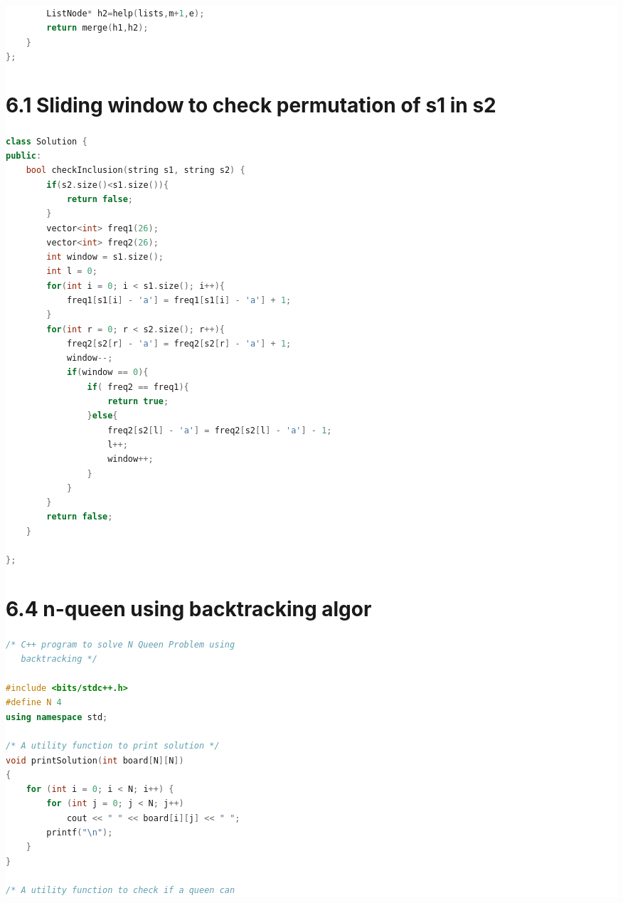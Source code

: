 ```cpp
        ListNode* h2=help(lists,m+1,e);
        return merge(h1,h2);
    }
};
```

# 6.1 Sliding window to check permutation of s1 in s2

```cpp
class Solution {
public:
    bool checkInclusion(string s1, string s2) {
        if(s2.size()<s1.size()){
            return false;
        }
      	vector<int> freq1(26);
       	vector<int> freq2(26);
        int window = s1.size();
        int l = 0;
        for(int i = 0; i < s1.size(); i++){
            freq1[s1[i] - 'a'] = freq1[s1[i] - 'a'] + 1; 
        }
        for(int r = 0; r < s2.size(); r++){
            freq2[s2[r] - 'a'] = freq2[s2[r] - 'a'] + 1;
            window--;
            if(window == 0){
                if( freq2 == freq1){
                    return true;
                }else{
                    freq2[s2[l] - 'a'] = freq2[s2[l] - 'a'] - 1;
                    l++;
                    window++;
                }
            }
      	}
        return false;
    }
    
};
```

# 6.4 n-queen using backtracking algor

```cpp
/* C++ program to solve N Queen Problem using
   backtracking */
 
#include <bits/stdc++.h>
#define N 4
using namespace std;
 
/* A utility function to print solution */
void printSolution(int board[N][N])
{
    for (int i = 0; i < N; i++) {
        for (int j = 0; j < N; j++)
            cout << " " << board[i][j] << " ";
        printf("\n");
    }
}
 
/* A utility function to check if a queen can
```